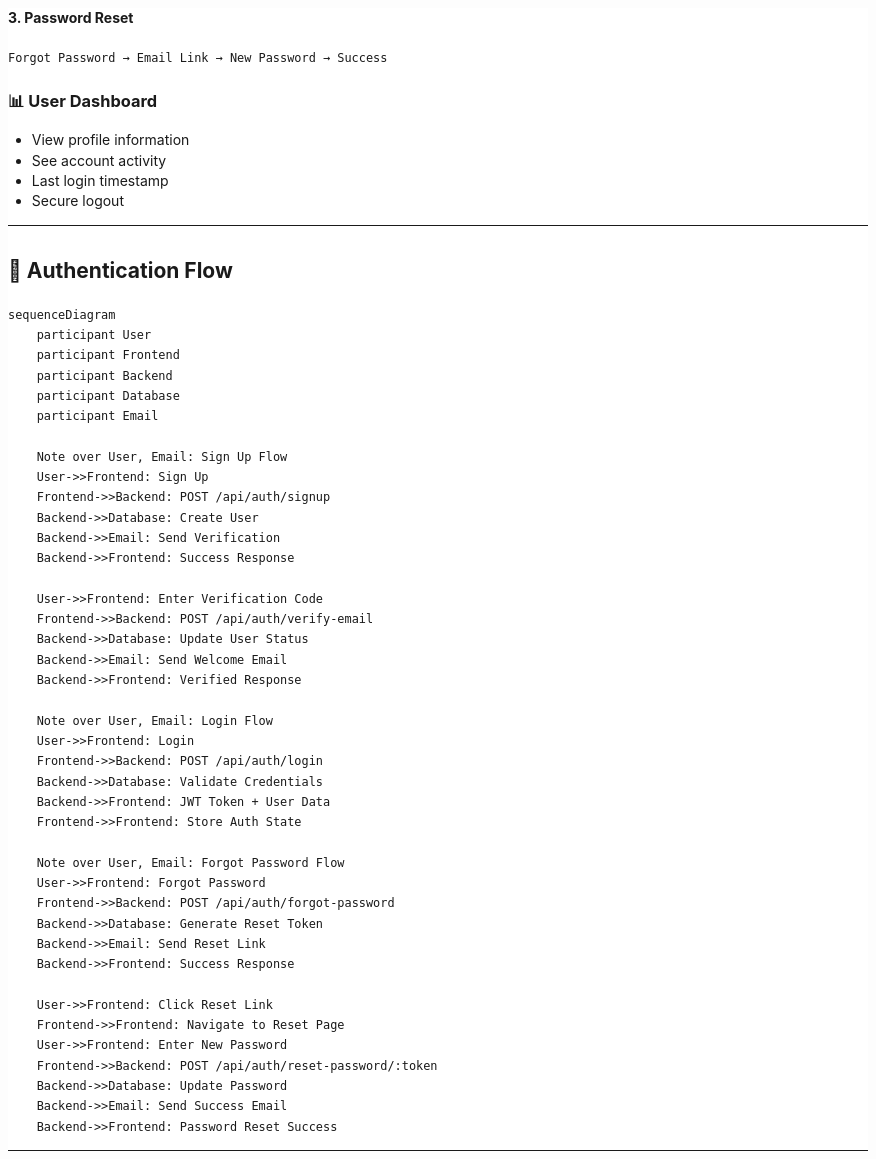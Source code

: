 #### **3. Password Reset**
```
Forgot Password → Email Link → New Password → Success
```

### **📊 User Dashboard**
- View profile information
- See account activity
- Last login timestamp
- Secure logout

---

## 🔐 Authentication Flow

```mermaid
sequenceDiagram
    participant User
    participant Frontend
    participant Backend
    participant Database
    participant Email

    Note over User, Email: Sign Up Flow
    User->>Frontend: Sign Up
    Frontend->>Backend: POST /api/auth/signup
    Backend->>Database: Create User
    Backend->>Email: Send Verification
    Backend->>Frontend: Success Response
    
    User->>Frontend: Enter Verification Code
    Frontend->>Backend: POST /api/auth/verify-email
    Backend->>Database: Update User Status
    Backend->>Email: Send Welcome Email
    Backend->>Frontend: Verified Response
    
    Note over User, Email: Login Flow
    User->>Frontend: Login
    Frontend->>Backend: POST /api/auth/login
    Backend->>Database: Validate Credentials
    Backend->>Frontend: JWT Token + User Data
    Frontend->>Frontend: Store Auth State
    
    Note over User, Email: Forgot Password Flow
    User->>Frontend: Forgot Password
    Frontend->>Backend: POST /api/auth/forgot-password
    Backend->>Database: Generate Reset Token
    Backend->>Email: Send Reset Link
    Backend->>Frontend: Success Response
    
    User->>Frontend: Click Reset Link
    Frontend->>Frontend: Navigate to Reset Page
    User->>Frontend: Enter New Password
    Frontend->>Backend: POST /api/auth/reset-password/:token
    Backend->>Database: Update Password
    Backend->>Email: Send Success Email
    Backend->>Frontend: Password Reset Success
```

---